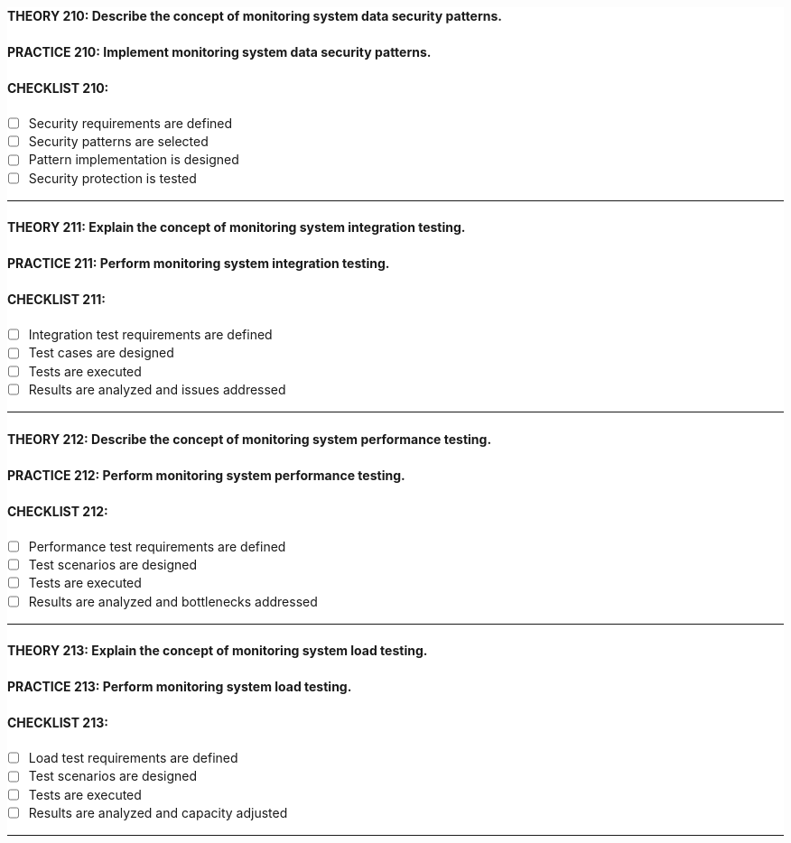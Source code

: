 
#### THEORY 210: Describe the concept of monitoring system data security patterns.

#### PRACTICE 210: Implement monitoring system data security patterns.

#### CHECKLIST 210:

- [ ] Security requirements are defined
- [ ] Security patterns are selected
- [ ] Pattern implementation is designed
- [ ] Security protection is tested

---

#### THEORY 211: Explain the concept of monitoring system integration testing.

#### PRACTICE 211: Perform monitoring system integration testing.

#### CHECKLIST 211:

- [ ] Integration test requirements are defined
- [ ] Test cases are designed
- [ ] Tests are executed
- [ ] Results are analyzed and issues addressed

---

#### THEORY 212: Describe the concept of monitoring system performance testing.

#### PRACTICE 212: Perform monitoring system performance testing.

#### CHECKLIST 212:

- [ ] Performance test requirements are defined
- [ ] Test scenarios are designed
- [ ] Tests are executed
- [ ] Results are analyzed and bottlenecks addressed

---

#### THEORY 213: Explain the concept of monitoring system load testing.

#### PRACTICE 213: Perform monitoring system load testing.

#### CHECKLIST 213:

- [ ] Load test requirements are defined
- [ ] Test scenarios are designed
- [ ] Tests are executed
- [ ] Results are analyzed and capacity adjusted

---